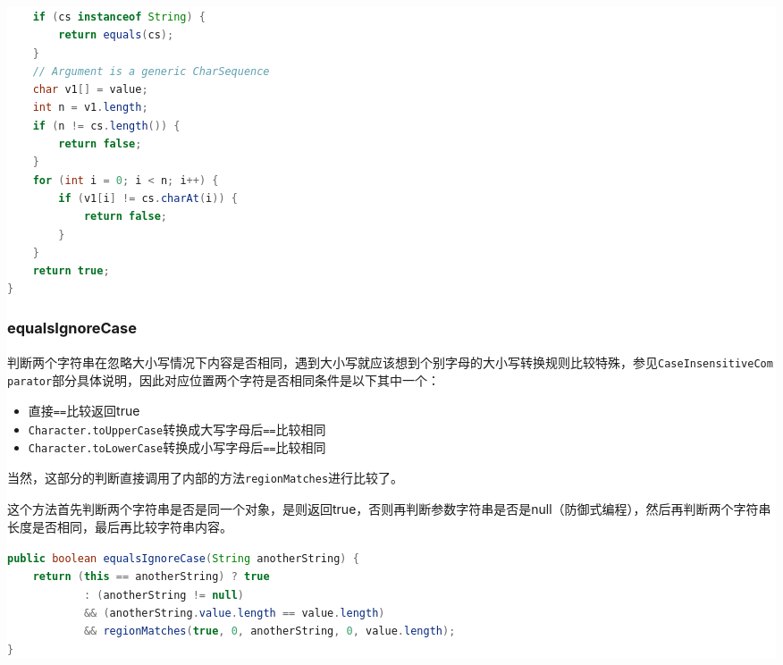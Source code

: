 ```java
    if (cs instanceof String) {
        return equals(cs);
    }
    // Argument is a generic CharSequence
    char v1[] = value;
    int n = v1.length;
    if (n != cs.length()) {
        return false;
    }
    for (int i = 0; i < n; i++) {
        if (v1[i] != cs.charAt(i)) {
            return false;
        }
    }
    return true;
}
```

### equalsIgnoreCase

判断两个字符串在忽略大小写情况下内容是否相同，遇到大小写就应该想到个别字母的大小写转换规则比较特殊，参见`CaseInsensitiveComparator`部分具体说明，因此对应位置两个字符是否相同条件是以下其中一个：

- 直接`==`比较返回true
- `Character.toUpperCase`转换成大写字母后`==`比较相同
- `Character.toLowerCase`转换成小写字母后`==`比较相同

当然，这部分的判断直接调用了内部的方法`regionMatches`进行比较了。

这个方法首先判断两个字符串是否是同一个对象，是则返回true，否则再判断参数字符串是否是null（防御式编程），然后再判断两个字符串长度是否相同，最后再比较字符串内容。

```java
public boolean equalsIgnoreCase(String anotherString) {
    return (this == anotherString) ? true
            : (anotherString != null)
            && (anotherString.value.length == value.length)
            && regionMatches(true, 0, anotherString, 0, value.length);
}
```

